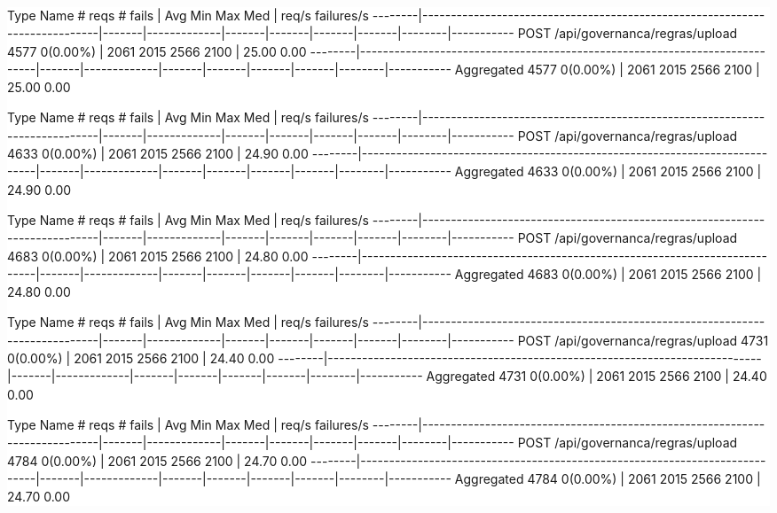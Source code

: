 Type     Name                                                                          # reqs      # fails |    Avg     Min     Max    Med |   req/s  failures/s
--------|----------------------------------------------------------------------------|-------|-------------|-------|-------|-------|-------|--------|-----------
POST     /api/governanca/regras/upload                                                   4577     0(0.00%) |   2061    2015    2566   2100 |   25.00        0.00
--------|----------------------------------------------------------------------------|-------|-------------|-------|-------|-------|-------|--------|-----------
         Aggregated                                                                      4577     0(0.00%) |   2061    2015    2566   2100 |   25.00        0.00

Type     Name                                                                          # reqs      # fails |    Avg     Min     Max    Med |   req/s  failures/s
--------|----------------------------------------------------------------------------|-------|-------------|-------|-------|-------|-------|--------|-----------
POST     /api/governanca/regras/upload                                                   4633     0(0.00%) |   2061    2015    2566   2100 |   24.90        0.00
--------|----------------------------------------------------------------------------|-------|-------------|-------|-------|-------|-------|--------|-----------
         Aggregated                                                                      4633     0(0.00%) |   2061    2015    2566   2100 |   24.90        0.00

Type     Name                                                                          # reqs      # fails |    Avg     Min     Max    Med |   req/s  failures/s
--------|----------------------------------------------------------------------------|-------|-------------|-------|-------|-------|-------|--------|-----------
POST     /api/governanca/regras/upload                                                   4683     0(0.00%) |   2061    2015    2566   2100 |   24.80        0.00
--------|----------------------------------------------------------------------------|-------|-------------|-------|-------|-------|-------|--------|-----------
         Aggregated                                                                      4683     0(0.00%) |   2061    2015    2566   2100 |   24.80        0.00

Type     Name                                                                          # reqs      # fails |    Avg     Min     Max    Med |   req/s  failures/s
--------|----------------------------------------------------------------------------|-------|-------------|-------|-------|-------|-------|--------|-----------
POST     /api/governanca/regras/upload                                                   4731     0(0.00%) |   2061    2015    2566   2100 |   24.40        0.00
--------|----------------------------------------------------------------------------|-------|-------------|-------|-------|-------|-------|--------|-----------
         Aggregated                                                                      4731     0(0.00%) |   2061    2015    2566   2100 |   24.40        0.00

Type     Name                                                                          # reqs      # fails |    Avg     Min     Max    Med |   req/s  failures/s
--------|----------------------------------------------------------------------------|-------|-------------|-------|-------|-------|-------|--------|-----------
POST     /api/governanca/regras/upload                                                   4784     0(0.00%) |   2061    2015    2566   2100 |   24.70        0.00
--------|----------------------------------------------------------------------------|-------|-------------|-------|-------|-------|-------|--------|-----------
         Aggregated                                                                      4784     0(0.00%) |   2061    2015    2566   2100 |   24.70        0.00
